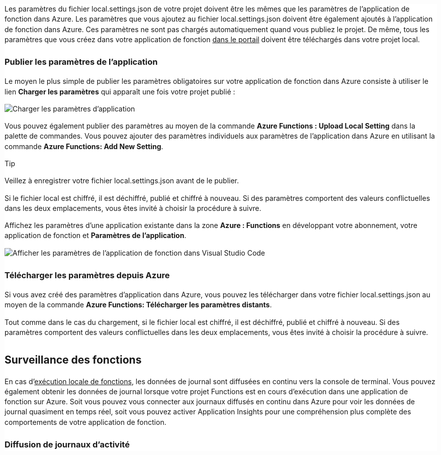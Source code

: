 Les paramètres du fichier local.settings.json de votre projet doivent être les mêmes que les paramètres de l’application de fonction dans Azure. Les paramètres que vous ajoutez au fichier local.settings.json doivent être également ajoutés à l’application de fonction dans Azure. Ces paramètres ne sont pas chargés automatiquement quand vous publiez le projet. De même, tous les paramètres que vous créez dans votre application de fonction [dans le portail](functions-how-to-use-azure-function-app-settings.md#settings) doivent être téléchargés dans votre projet local.

### <a name="publish-application-settings"></a>Publier les paramètres de l’application

Le moyen le plus simple de publier les paramètres obligatoires sur votre application de fonction dans Azure consiste à utiliser le lien **Charger les paramètres** qui apparaît une fois votre projet publié :

![Charger les paramètres d’application](./media/functions-develop-vs-code/upload-app-settings.png)

Vous pouvez également publier des paramètres au moyen de la commande **Azure Functions : Upload Local Setting** dans la palette de commandes. Vous pouvez ajouter des paramètres individuels aux paramètres de l’application dans Azure en utilisant la commande **Azure Functions: Add New Setting**.

> [!TIP]
> Veillez à enregistrer votre fichier local.settings.json avant de le publier.

Si le fichier local est chiffré, il est déchiffré, publié et chiffré à nouveau. Si des paramètres comportent des valeurs conflictuelles dans les deux emplacements, vous êtes invité à choisir la procédure à suivre.

Affichez les paramètres d’une application existante dans la zone **Azure : Functions** en développant votre abonnement, votre application de fonction et **Paramètres de l’application**.

![Afficher les paramètres de l’application de fonction dans Visual Studio Code](./media/functions-develop-vs-code/view-app-settings.png)

### <a name="download-settings-from-azure"></a>Télécharger les paramètres depuis Azure

Si vous avez créé des paramètres d’application dans Azure, vous pouvez les télécharger dans votre fichier local.settings.json au moyen de la commande **Azure Functions: Télécharger les paramètres distants**.

Tout comme dans le cas du chargement, si le fichier local est chiffré, il est déchiffré, publié et chiffré à nouveau. Si des paramètres comportent des valeurs conflictuelles dans les deux emplacements, vous êtes invité à choisir la procédure à suivre.

## <a name="monitoring-functions"></a>Surveillance des fonctions

En cas d’[exécution locale de fonctions](#run-functions-locally), les données de journal sont diffusées en continu vers la console de terminal. Vous pouvez également obtenir les données de journal lorsque votre projet Functions est en cours d’exécution dans une application de fonction sur Azure. Soit vous pouvez vous connecter aux journaux diffusés en continu dans Azure pour voir les données de journal quasiment en temps réel, soit vous pouvez activer Application Insights pour une compréhension plus complète des comportements de votre application de fonction.

### <a name="streaming-logs"></a>Diffusion de journaux d’activité


[Extension Azure Functions pour Visual Studio Code]: https://marketplace.visualstudio.com/items?itemName=ms-azuretools.vscode-azurefunctions
[Azure Functions Core Tools]: functions-run-local.md